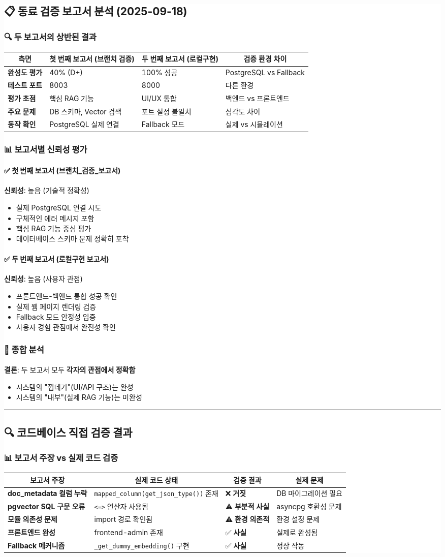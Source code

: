 
## 📋 동료 검증 보고서 분석 (2025-09-18)

### 🔍 두 보고서의 상반된 결과

| 측면 | 첫 번째 보고서 (브랜치 검증) | 두 번째 보고서 (로컬구현) | 검증 환경 차이 |
|------|---------------------------|------------------------|------------|
| **완성도 평가** | 40% (D+) | 100% 성공 | PostgreSQL vs Fallback |
| **테스트 포트** | 8003 | 8000 | 다른 환경 |
| **평가 초점** | 핵심 RAG 기능 | UI/UX 통합 | 백엔드 vs 프론트엔드 |
| **주요 문제** | DB 스키마, Vector 검색 | 포트 설정 불일치 | 심각도 차이 |
| **동작 확인** | PostgreSQL 실제 연결 | Fallback 모드 | 실제 vs 시뮬레이션 |

### 📊 보고서별 신뢰성 평가

#### ✅ 첫 번째 보고서 (브랜치_검증_보고서)
**신뢰성**: 높음 (기술적 정확성)
- 실제 PostgreSQL 연결 시도
- 구체적인 에러 메시지 포함
- 핵심 RAG 기능 중심 평가
- 데이터베이스 스키마 문제 정확히 포착

#### ✅ 두 번째 보고서 (로컬구현 보고서)
**신뢰성**: 높음 (사용자 관점)
- 프론트엔드-백엔드 통합 성공 확인
- 실제 웹 페이지 렌더링 검증
- Fallback 모드 안정성 입증
- 사용자 경험 관점에서 완전성 확인

### 🎯 종합 분석
**결론**: 두 보고서 모두 **각자의 관점에서 정확함**
- 시스템의 "껍데기"(UI/API 구조)는 완성
- 시스템의 "내부"(실제 RAG 기능)는 미완성

---

## 🔍 코드베이스 직접 검증 결과

### 📊 보고서 주장 vs 실제 코드 검증

| 보고서 주장 | 실제 코드 상태 | 검증 결과 | 실제 문제 |
|------------|-------------|-----------|----------|
| **doc_metadata 컬럼 누락** | `mapped_column(get_json_type())` 존재 | ❌ **거짓** | DB 마이그레이션 필요 |
| **pgvector SQL 구문 오류** | `<=>` 연산자 사용됨 | ⚠️ **부분적 사실** | asyncpg 호환성 문제 |
| **모듈 의존성 문제** | import 경로 확인됨 | ⚠️ **환경 의존적** | 환경 설정 문제 |
| **프론트엔드 완성** | frontend-admin 존재 | ✅ **사실** | 실제로 완성됨 |
| **Fallback 메커니즘** | `_get_dummy_embedding()` 구현 | ✅ **사실** | 정상 작동 |
